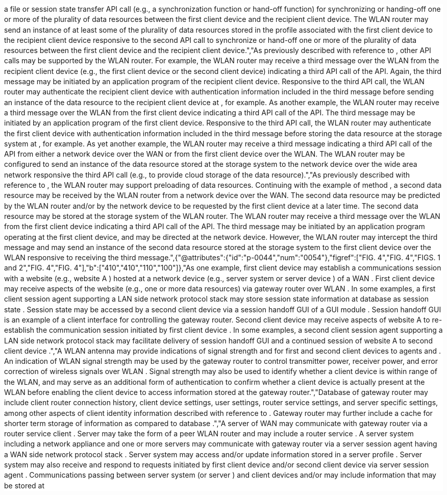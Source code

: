a file or session state transfer API call (e.g., a synchronization function or hand-off function) for synchronizing or handing-off one or more of the plurality of data resources between the first client device and the recipient client device. The WLAN router may send an instance of at least some of the plurality of data resources stored in the profile associated with the first client device to the recipient client device responsive to the second API call to synchronize or hand-off one or more of the plurality of data resources between the first client device and the recipient client device.","As previously described with reference to , other API calls may be supported by the WLAN router. For example, the WLAN router may receive a third message over the WLAN from the recipient client device (e.g., the first client device or the second client device) indicating a third API call of the API. Again, the third message may be initiated by an application program of the recipient client device. Responsive to the third API call, the WLAN router may authenticate the recipient client device with authentication information included in the third message before sending an instance of the data resource to the recipient client device at , for example. As another example, the WLAN router may receive a third message over the WLAN from the first client device indicating a third API call of the API. The third message may be initiated by an application program of the first client device. Responsive to the third API call, the WLAN router may authenticate the first client device with authentication information included in the third message before storing the data resource at the storage system at , for example. As yet another example, the WLAN router may receive a third message indicating a third API call of the API from either a network device over the WAN or from the first client device over the WLAN. The WLAN router may be configured to send an instance of the data resource stored at the storage system to the network device over the wide area network responsive the third API call (e.g., to provide cloud storage of the data resource).","As previously described with reference to , the WLAN router may support preloading of data resources. Continuing with the example of method , a second data resource may be received by the WLAN router from a network device over the WAN. The second data resource may be predicted by the WLAN router and\/or by the network device to be requested by the first client device at a later time. The second data resource may be stored at the storage system of the WLAN router. The WLAN router may receive a third message over the WLAN from the first client device indicating a third API call of the API. The third message may be initiated by an application program operating at the first client device, and may be directed at the network device. However, the WLAN router may intercept the third message and may send an instance of the second data resource stored at the storage system to the first client device over the WLAN responsive to receiving the third message.",{"@attributes":{"id":"p-0044","num":"0054"},"figref":["FIG. 4","FIG. 4","FIGS. 1 and 2","FIG. 4","FIG. 4"],"b":["410","410","110","100"]},"As one example, first client device  may establish a communications session with a website (e.g., website A ) hosted at a network device (e.g., server system  or server device ) of a WAN . First client device  may receive aspects of the website (e.g., one or more data resources) via gateway router  over WLAN . In some examples, a first client session agent  supporting a LAN side network protocol stack may store session state information at database  as session state . Session state  may be accessed by a second client device  via a session handoff GUI  of a GUI module . Session handoff GUI  is an example of a client interface for controlling the gateway router. Second client device  may receive aspects of website A  to re-establish the communication session initiated by first client device . In some examples, a second client session agent  supporting a LAN side network protocol stack  may facilitate delivery of session handoff GUI  and a continued session of website A  to second client device .","A WLAN antenna  may provide indications of signal strength  and  for first and second client devices to agents  and . An indication of WLAN signal strength may be used by the gateway router to control transmitter power, receiver power, and error correction of wireless signals over WLAN . Signal strength may also be used to identify whether a client device is within range of the WLAN, and may serve as an additional form of authentication to confirm whether a client device is actually present at the WLAN before enabling the client device to access information stored at the gateway router.","Database  of gateway router  may include client router connection history, client device settings, user settings, router service settings, and server specific settings, among other aspects of client identity information described with reference to . Gateway router  may further include a cache  for shorter term storage of information as compared to database .","A server  of WAN  may communicate with gateway router  via a router service client . Server  may take the form of a peer WLAN router and may include a router service . A server system  including a network appliance  and one or more servers  may communicate with gateway router  via a server session agent  having a WAN side network protocol stack . Server system  may access and\/or update information stored in a server profile . Server system  may also receive and respond to requests initiated by first client device  and\/or second client device  via server session agent . Communications passing between server system  (or server ) and client devices  and\/or  may include information that may be stored at